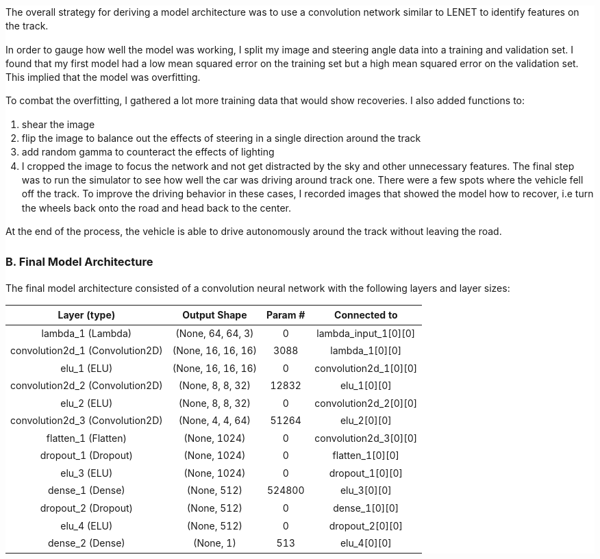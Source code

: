 The overall strategy for deriving a model architecture was to use a convolution network similar to LENET to identify features on the track.

In order to gauge how well the model was working, I split my image and steering angle data into a training and validation set. I found that my first model had a low mean squared error on the training set but a high mean squared error on the validation set. This implied that the model was overfitting. 

To combat the overfitting, I gathered a lot more training data that would show recoveries. I also added functions to:
1. shear the image
2. flip the image to balance out the effects of steering in a single direction around the track
3. add random gamma to counteract the effects of lighting
4. I cropped the image to focus the network and not get distracted by the sky and other unnecessary features.
The final step was to run the simulator to see how well the car was driving around track one. There were a few spots where the vehicle fell off the track. To improve the driving behavior in these cases, I recorded images that showed the 
model how to recover, i.e turn the wheels back onto the road and head back to the center.

At the end of the process, the vehicle is able to drive autonomously around the track without leaving the road.

### B. Final Model Architecture

The final model architecture consisted of a convolution neural network with the following layers and layer sizes:

|Layer (type)                   |  Output Shape     |     Param #  |   Connected to         | 
|:-----------------------------:|:-----------------:|:------------:|:----------------------:|
|lambda_1 (Lambda)              |  (None, 64, 64, 3)|     0        |   lambda_input_1[0][0] |            
|convolution2d_1 (Convolution2D)| (None, 16, 16, 16)|    3088      |   lambda_1[0][0]       |           
|elu_1 (ELU)                    | (None, 16, 16, 16)|    0         |   convolution2d_1[0][0]|            
|convolution2d_2 (Convolution2D)|  (None, 8, 8, 32) |     12832    |   elu_1[0][0]          |            
|elu_2 (ELU)                    | (None, 8, 8, 32)  |    0         |   convolution2d_2[0][0]|            
|convolution2d_3 (Convolution2D)|  (None, 4, 4, 64) |     51264    |   elu_2[0][0]          |            
|flatten_1 (Flatten)            |  (None, 1024)     |     0        |   convolution2d_3[0][0]|            
|dropout_1 (Dropout)            |  (None, 1024)     |     0        |   flatten_1[0][0]      |            
|elu_3 (ELU)                    |  (None, 1024)     |     0        |   dropout_1[0][0]      |            
|dense_1 (Dense)                |  (None, 512)      |     524800   |   elu_3[0][0]          |            
|dropout_2 (Dropout)            |  (None, 512)      |     0        |   dense_1[0][0]        |            
|elu_4 (ELU)                    |  (None, 512)      |     0        |   dropout_2[0][0]      |            
|dense_2 (Dense)                |  (None, 1)        |     513      |   elu_4[0][0]          |            


[//]: # (Image References)
[image1]: ./model.png "Model Visualization"
[image2]: ./loss.png "Model loss function"